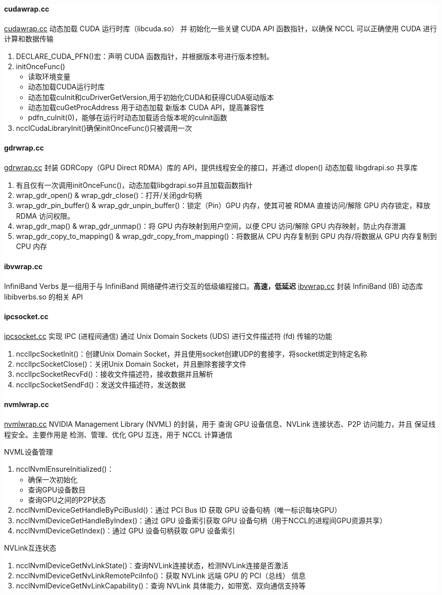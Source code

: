 
#### cudawrap.cc
[cudawrap.cc](nccl-2.17.1-1/src/misc/cudawrap.cc)
动态加载 CUDA 运行时库（libcuda.so） 并 初始化一些关键 CUDA API 函数指针，以确保 NCCL 可以正确使用 CUDA 进行计算和数据传输
1. DECLARE_CUDA_PFN()宏：声明 CUDA 函数指针，并根据版本号进行版本控制。
2. initOnceFunc()
   + 读取环境变量
   + 动态加载CUDA运行时库
   + 动态加载cuInit和cuDriverGetVersion,用于初始化CUDA和获得CUDA驱动版本
   + 动态加载cuGetProcAddress 用于动态加载 新版本 CUDA API，提高兼容性
   + pdfn_cuInit(0)，能够在运行时动态加载适合版本呢的cuInit函数
3. ncclCudaLibraryInit()确保initOnceFunc()只被调用一次

#### gdrwrap.cc
[gdrwrap.cc](nccl-2.17.1-1/src/misc/gdrwrap.cc)
封装 GDRCopy（GPU Direct RDMA）库的 API，提供线程安全的接口，并通过 dlopen() 动态加载 libgdrapi.so 共享库
1. 有且仅有一次调用initOnceFunc()，动态加载libgdrapi.so并且加载函数指针
2. wrap_gdr_open() & wrap_gdr_close()：打开/关闭gdr句柄
3. wrap_gdr_pin_buffer() & wrap_gdr_unpin_buffer()：锁定（Pin）GPU 内存，使其可被 RDMA 直接访问/解除 GPU 内存锁定，释放 RDMA 访问权限。
4. wrap_gdr_map() & wrap_gdr_unmap()：将 GPU 内存映射到用户空间，以便 CPU 访问/解除 GPU 内存映射，防止内存泄漏
5. wrap_gdr_copy_to_mapping() & wrap_gdr_copy_from_mapping()：将数据从 CPU 内存复制到 GPU 内存/将数据从 GPU 内存复制到 CPU 内存

#### ibvwrap.cc
InfiniBand Verbs 是一组用于与 InfiniBand 网络硬件进行交互的低级编程接口。**高速，低延迟**
[ibvwrap.cc](nccl-2.17.1-1/src/misc/ibvwrap.cc)
封装 InfiniBand (IB) 动态库 libibverbs.so 的相关 API

#### ipcsocket.cc
[ipcsocket.cc](nccl-2.17.1-1/src/misc/ipcsocket.cc)
实现 IPC (进程间通信) 通过 Unix Domain Sockets (UDS) 进行文件描述符 (fd) 传输的功能
1. ncclIpcSocketInit()：创建Unix Domain Socket，并且使用socket创建UDP的套接字，将socket绑定到特定名称
2. ncclIpcSocketClose()：关闭Unix Domain Socket，并且删除套接字文件
3. ncclIpcSocketRecvFd()：接收文件描述符，接收数据并且解析
4. ncclIpcSocketSendFd()：发送文件描述符，发送数据

#### nvmlwrap.cc
[nvmlwrap.cc](nccl-2.17.1-1/src/misc/nvmlwrap.cc)
NVIDIA Management Library (NVML) 的封装，用于 查询 GPU 设备信息、NVLink 连接状态、P2P 访问能力，并且 保证线程安全。主要作用是 检测、管理、优化 GPU 互连，用于 NCCL 计算通信

NVML设备管理
1. ncclNvmlEnsureInitialized()：
   + 确保一次初始化
   + 查询GPU设备数目
   + 查询GPU之间的P2P状态
2. ncclNvmlDeviceGetHandleByPciBusId()：通过 PCI Bus ID 获取 GPU 设备句柄（唯一标识每块GPU）
3. ncclNvmlDeviceGetHandleByIndex()：通过 GPU 设备索引获取 GPU 设备句柄（用于NCCL的进程间GPU资源共享）
4. ncclNvmlDeviceGetIndex()：通过 GPU 设备句柄获取 GPU 设备索引


NVLink互连状态
1. ncclNvmlDeviceGetNvLinkState()：查询NVLink连接状态，检测NVLink连接是否激活
2. ncclNvmlDeviceGetNvLinkRemotePciInfo()：获取 NVLink 远端 GPU 的 PCI（总线） 信息
3. ncclNvmlDeviceGetNvLinkCapability()：查询 NVLink 具体能力，如带宽、双向通信支持等
